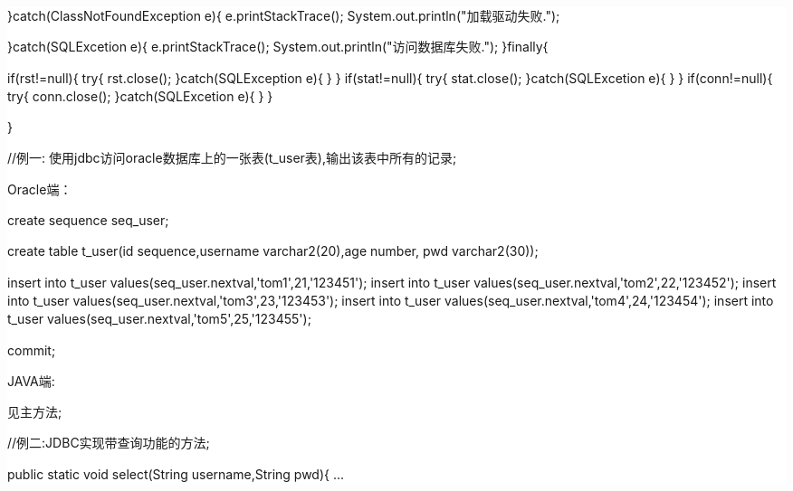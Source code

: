   }catch(ClassNotFoundException e){
   e.printStackTrace();
   System.out.println("加载驱动失败.");
   
  }catch(SQLExcetion e){
   e.printStackTrace();
   System.out.println("访问数据库失败.");
  }finally{
  
  if(rst!=null){
     try{
     rst.close();
     }catch(SQLException e){ 
     }
  }
  if(stat!=null){
     try{
     stat.close();
     }catch(SQLExcetion e){
     }
  }
  if(conn!=null){
     try{
     conn.close();
     }catch(SQLExcetion e){
     }
  }
  
  }


//例一:
         使用jdbc访问oracle数据库上的一张表(t_user表),输出该表中所有的记录;
  
Oracle端：

create sequence seq_user;

create table t_user(id sequence,username varchar2(20),age number, pwd varchar2(30));

insert into t_user values(seq_user.nextval,'tom1',21,'123451');
insert into t_user values(seq_user.nextval,'tom2',22,'123452');
insert into t_user values(seq_user.nextval,'tom3',23,'123453');
insert into t_user values(seq_user.nextval,'tom4',24,'123454');
insert into t_user values(seq_user.nextval,'tom5',25,'123455');

commit;


JAVA端:

见主方法;


//例二:JDBC实现带查询功能的方法;

public static void select(String username,String pwd){
...
